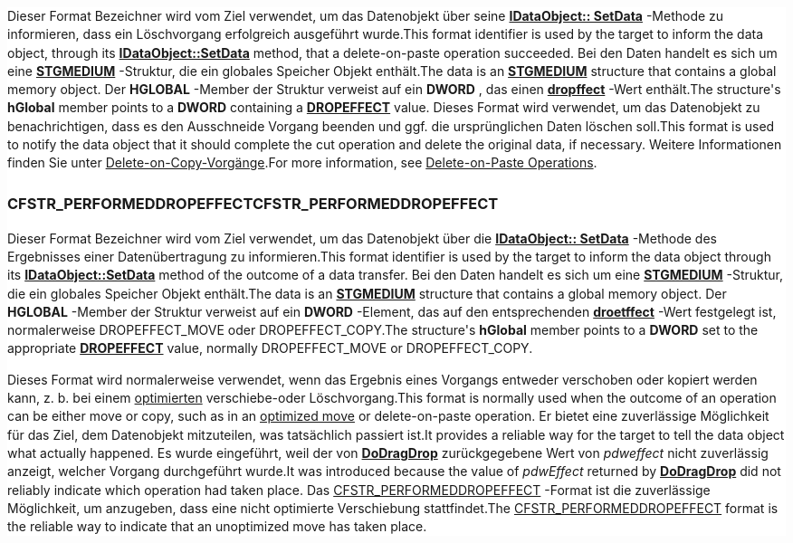 <span data-ttu-id="4ec44-309">Dieser Format Bezeichner wird vom Ziel verwendet, um das Datenobjekt über seine [**IDataObject:: SetData**](/windows/win32/api/objidl/nf-objidl-idataobject-setdata) -Methode zu informieren, dass ein Löschvorgang erfolgreich ausgeführt wurde.</span><span class="sxs-lookup"><span data-stu-id="4ec44-309">This format identifier is used by the target to inform the data object, through its [**IDataObject::SetData**](/windows/win32/api/objidl/nf-objidl-idataobject-setdata) method, that a delete-on-paste operation succeeded.</span></span> <span data-ttu-id="4ec44-310">Bei den Daten handelt es sich um eine [**STGMEDIUM**](/windows/win32/api/objidl/ns-objidl-ustgmedium-r1) -Struktur, die ein globales Speicher Objekt enthält.</span><span class="sxs-lookup"><span data-stu-id="4ec44-310">The data is an [**STGMEDIUM**](/windows/win32/api/objidl/ns-objidl-ustgmedium-r1) structure that contains a global memory object.</span></span> <span data-ttu-id="4ec44-311">Der **HGLOBAL** -Member der Struktur verweist auf ein **DWORD** , das einen [**dropffect**](../com/dropeffect-constants.md) -Wert enthält.</span><span class="sxs-lookup"><span data-stu-id="4ec44-311">The structure's **hGlobal** member points to a **DWORD** containing a [**DROPEFFECT**](../com/dropeffect-constants.md) value.</span></span> <span data-ttu-id="4ec44-312">Dieses Format wird verwendet, um das Datenobjekt zu benachrichtigen, dass es den Ausschneide Vorgang beenden und ggf. die ursprünglichen Daten löschen soll.</span><span class="sxs-lookup"><span data-stu-id="4ec44-312">This format is used to notify the data object that it should complete the cut operation and delete the original data, if necessary.</span></span> <span data-ttu-id="4ec44-313">Weitere Informationen finden Sie unter [Delete-on-Copy-Vorgänge](datascenarios.md).</span><span class="sxs-lookup"><span data-stu-id="4ec44-313">For more information, see [Delete-on-Paste Operations](datascenarios.md).</span></span>

### <a name="cfstr_performeddropeffect"></a><span data-ttu-id="4ec44-314">CFSTR_PERFORMEDDROPEFFECT</span><span class="sxs-lookup"><span data-stu-id="4ec44-314">CFSTR_PERFORMEDDROPEFFECT</span></span>

<span data-ttu-id="4ec44-315">Dieser Format Bezeichner wird vom Ziel verwendet, um das Datenobjekt über die [**IDataObject:: SetData**](/windows/win32/api/objidl/nf-objidl-idataobject-setdata) -Methode des Ergebnisses einer Datenübertragung zu informieren.</span><span class="sxs-lookup"><span data-stu-id="4ec44-315">This format identifier is used by the target to inform the data object through its [**IDataObject::SetData**](/windows/win32/api/objidl/nf-objidl-idataobject-setdata) method of the outcome of a data transfer.</span></span> <span data-ttu-id="4ec44-316">Bei den Daten handelt es sich um eine [**STGMEDIUM**](/windows/win32/api/objidl/ns-objidl-ustgmedium-r1) -Struktur, die ein globales Speicher Objekt enthält.</span><span class="sxs-lookup"><span data-stu-id="4ec44-316">The data is an [**STGMEDIUM**](/windows/win32/api/objidl/ns-objidl-ustgmedium-r1) structure that contains a global memory object.</span></span> <span data-ttu-id="4ec44-317">Der **HGLOBAL** -Member der Struktur verweist auf ein **DWORD** -Element, das auf den entsprechenden [**droetffect**](../com/dropeffect-constants.md) -Wert festgelegt ist, normalerweise DROPEFFECT_MOVE oder DROPEFFECT_COPY.</span><span class="sxs-lookup"><span data-stu-id="4ec44-317">The structure's **hGlobal** member points to a **DWORD** set to the appropriate [**DROPEFFECT**](../com/dropeffect-constants.md) value, normally DROPEFFECT_MOVE or DROPEFFECT_COPY.</span></span>

<span data-ttu-id="4ec44-318">Dieses Format wird normalerweise verwendet, wenn das Ergebnis eines Vorgangs entweder verschoben oder kopiert werden kann, z. b. bei einem [optimierten](datascenarios.md) verschiebe-oder Löschvorgang.</span><span class="sxs-lookup"><span data-stu-id="4ec44-318">This format is normally used when the outcome of an operation can be either move or copy, such as in an [optimized move](datascenarios.md) or delete-on-paste operation.</span></span> <span data-ttu-id="4ec44-319">Er bietet eine zuverlässige Möglichkeit für das Ziel, dem Datenobjekt mitzuteilen, was tatsächlich passiert ist.</span><span class="sxs-lookup"><span data-stu-id="4ec44-319">It provides a reliable way for the target to tell the data object what actually happened.</span></span> <span data-ttu-id="4ec44-320">Es wurde eingeführt, weil der von [**DoDragDrop**](/windows/win32/api/ole2/nf-ole2-dodragdrop) zurückgegebene Wert von *pdweffect* nicht zuverlässig anzeigt, welcher Vorgang durchgeführt wurde.</span><span class="sxs-lookup"><span data-stu-id="4ec44-320">It was introduced because the value of *pdwEffect* returned by [**DoDragDrop**](/windows/win32/api/ole2/nf-ole2-dodragdrop) did not reliably indicate which operation had taken place.</span></span> <span data-ttu-id="4ec44-321">Das [CFSTR_PERFORMEDDROPEFFECT](#cfstr_performeddropeffect) -Format ist die zuverlässige Möglichkeit, um anzugeben, dass eine nicht optimierte Verschiebung stattfindet.</span><span class="sxs-lookup"><span data-stu-id="4ec44-321">The [CFSTR_PERFORMEDDROPEFFECT](#cfstr_performeddropeffect) format is the reliable way to indicate that an unoptimized move has taken place.</span></span>
